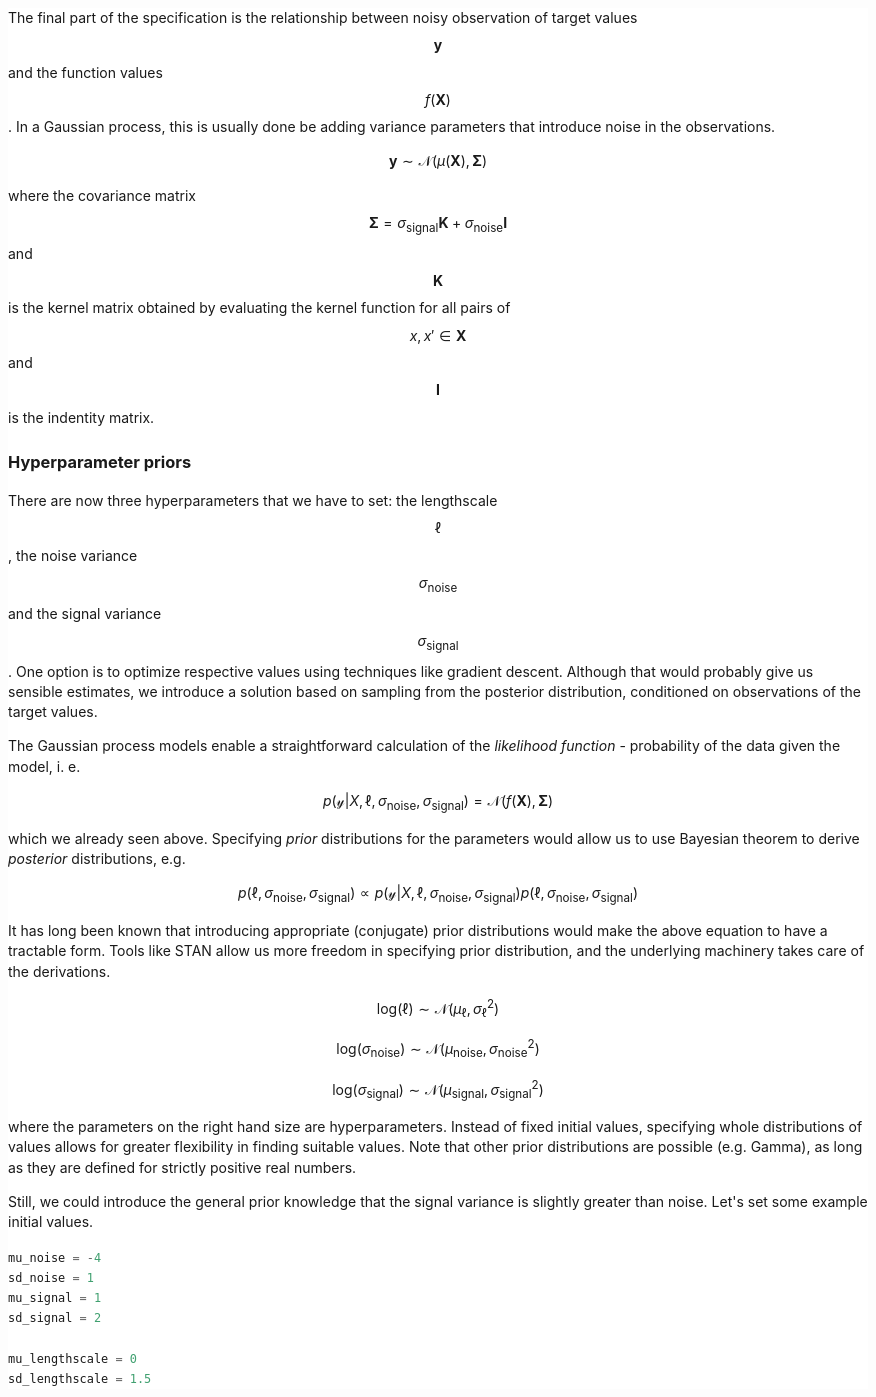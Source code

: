 
The final part of the specification is the relationship between noisy observation of target values $$\mathbf{y}$$ and the function values $$f(\mathbf{X})$$. In a Gaussian process, this is usually done be adding variance parameters that introduce noise in the observations.

$$
    \mathbf{y} \sim \mathcal{N}({\mu(\mathbf{X}), \mathbf{\Sigma}})
$$

where the covariance matrix $$\mathbf{\Sigma} =  \sigma_{\text{signal}} \mathbf{K} + \sigma_{\text{noise}} \mathbf{I}$$ and $$\mathbf{K}$$ is the kernel matrix obtained by evaluating the kernel function for all pairs of $$x, x' \in \mathbf{X}$$ and $$\mathbf{I}$$ is the indentity matrix.

### Hyperparameter priors

There are now three hyperparameters that we have to set: the lengthscale $$\ell$$, the noise variance $$\sigma_{\text{noise}}$$ and the signal variance $$\sigma_{\text{signal}}$$.
One option is to optimize respective values using techniques like gradient descent. Although that would probably give us sensible estimates, we introduce a solution based on sampling from the posterior distribution, conditioned on observations of the target values.

The Gaussian process models enable a straightforward calculation of the <i>likelihood function</i> - probability of the data given the model, i. e.

$$ p(\mathcal{y}|X, \ell, \sigma_{\text{noise}}, \sigma_{\text{signal}}) = \mathcal{N}(f(\mathbf{X}), \mathbf{\Sigma}) $$

which we already seen above. Specifying <i>prior</i> distributions for the parameters would allow us to use Bayesian theorem to derive <i>posterior</i> distributions, e.g.

$$ p(\ell, \sigma_{\text{noise}}, \sigma_{\text{signal}}) \propto p(\mathcal{y}|X, \ell, \sigma_{\text{noise}}, \sigma_{\text{signal}})p(\ell, \sigma_{\text{noise}}, \sigma_{\text{signal}}) $$

It has long been known that introducing appropriate (conjugate) prior distributions would make the above equation to have a tractable form. Tools like STAN allow us more freedom in specifying prior distribution, and the underlying machinery takes care of the derivations.

$$ \text{log}(\ell) \sim \mathcal{N}(\mu_{\ell}, \sigma^2_{\ell}) $$

$$ \text{log}(\sigma_{\text{noise}}) \sim \mathcal{N}(\mu_{\text{noise}}, \sigma^2_{\text{noise}}) $$

$$ \text{log}(\sigma_{\text{signal}}) \sim \mathcal{N}(\mu_{\text{signal}}, \sigma^2_{\text{signal}}) $$

where the parameters on the right hand size are hyperparameters. Instead of fixed initial values, specifying whole distributions of values allows for greater flexibility in finding suitable values. Note that other prior distributions are possible (e.g. Gamma), as long as they are defined for strictly positive real numbers.

Still, we could introduce the general prior knowledge that the signal variance is slightly greater than noise.
Let's set some example initial values.



```python
mu_noise = -4
sd_noise = 1
mu_signal = 1
sd_signal = 2

mu_lengthscale = 0
sd_lengthscale = 1.5
```
